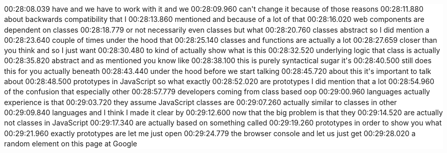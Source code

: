 00:28:08.039
have and we have to work with it and we
00:28:09.960
can't change it because of those reasons
00:28:11.880
about backwards compatibility that I
00:28:13.860
mentioned and because of a lot of that
00:28:16.020
web components are dependent on classes
00:28:18.779
or not necessarily even classes but what
00:28:20.760
classes abstract so I did mention a
00:28:23.640
couple of times under the hood that
00:28:25.140
classes and functions are actually a lot
00:28:27.659
closer than you think and so I just want
00:28:30.480
to kind of actually show what is this
00:28:32.520
underlying logic that class is actually
00:28:35.820
abstract and as mentioned you know like
00:28:38.100
this is purely syntactical sugar it's
00:28:40.500
still does this for you actually beneath
00:28:43.440
under the hood before we start talking
00:28:45.720
about this it's important to talk about
00:28:48.500
prototypes in JavaScript so what exactly
00:28:52.020
are prototypes I did mention that a lot
00:28:54.960
of the confusion that especially other
00:28:57.779
developers coming from class based oop
00:29:00.960
languages actually experience is that
00:29:03.720
they assume JavaScript classes are
00:29:07.260
actually similar to classes in other
00:29:09.840
languages and I think I made it clear by
00:29:12.600
now that the big problem is that they
00:29:14.520
are actually not classes in JavaScript
00:29:17.340
are actually based on something called
00:29:19.260
prototypes in order to show you what
00:29:21.960
exactly prototypes are let me just open
00:29:24.779
the browser console and let us just get
00:29:28.020
a random element on this page at Google